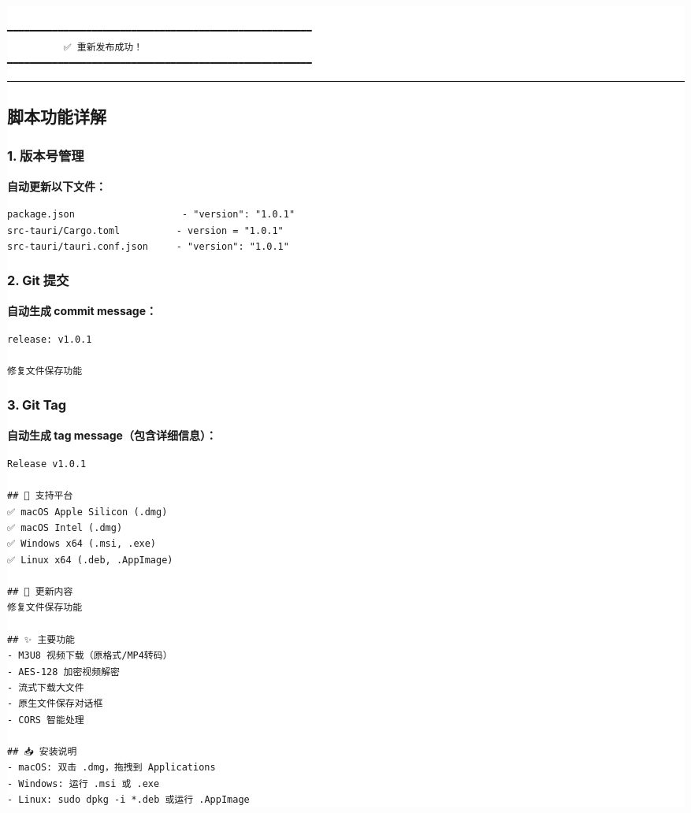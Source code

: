 ```bash

━━━━━━━━━━━━━━━━━━━━━━━━━━━━━━━━━━━━━━━━━━━━━━━━━━━━━━
          ✅ 重新发布成功！
━━━━━━━━━━━━━━━━━━━━━━━━━━━━━━━━━━━━━━━━━━━━━━━━━━━━━━
```

---

## 脚本功能详解

### 1. 版本号管理

**自动更新以下文件：**

```
package.json                   - "version": "1.0.1"
src-tauri/Cargo.toml          - version = "1.0.1"
src-tauri/tauri.conf.json     - "version": "1.0.1"
```

### 2. Git 提交

**自动生成 commit message：**

```
release: v1.0.1

修复文件保存功能
```

### 3. Git Tag

**自动生成 tag message（包含详细信息）：**

```
Release v1.0.1

## 🎉 支持平台
✅ macOS Apple Silicon (.dmg)
✅ macOS Intel (.dmg)
✅ Windows x64 (.msi, .exe)
✅ Linux x64 (.deb, .AppImage)

## 📝 更新内容
修复文件保存功能

## ✨ 主要功能
- M3U8 视频下载（原格式/MP4转码）
- AES-128 加密视频解密
- 流式下载大文件
- 原生文件保存对话框
- CORS 智能处理

## 📥 安装说明
- macOS: 双击 .dmg，拖拽到 Applications
- Windows: 运行 .msi 或 .exe
- Linux: sudo dpkg -i *.deb 或运行 .AppImage
```
